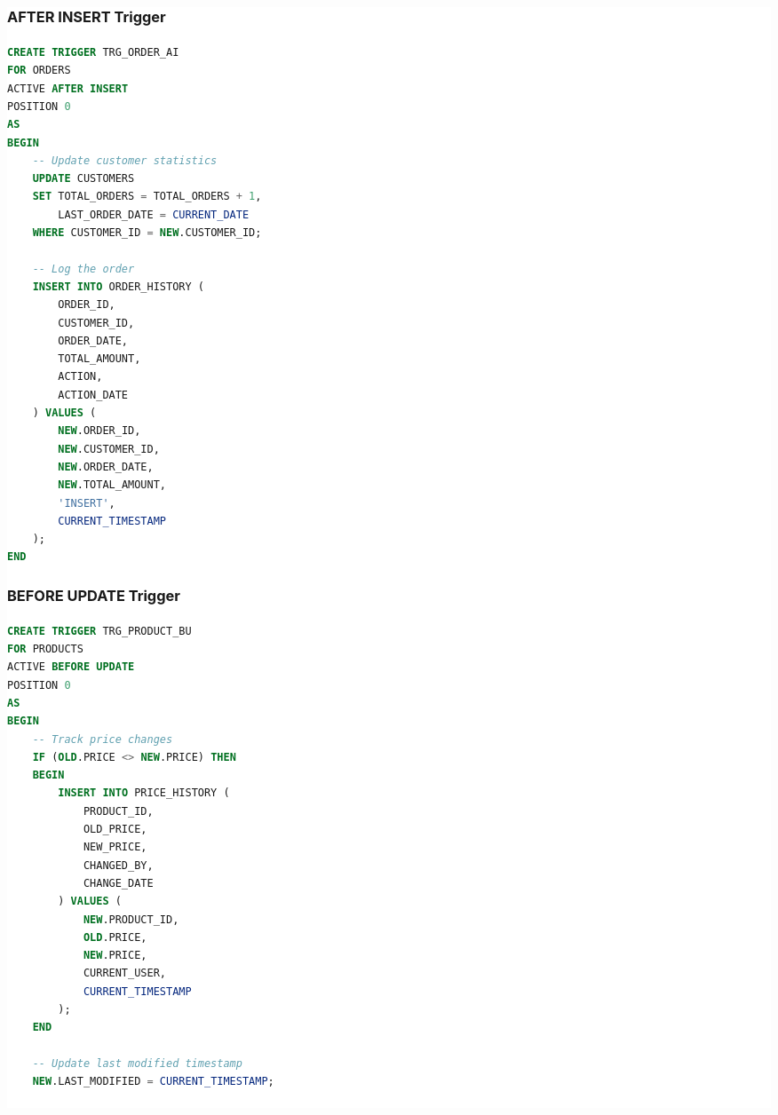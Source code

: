 ### AFTER INSERT Trigger

```sql
CREATE TRIGGER TRG_ORDER_AI
FOR ORDERS
ACTIVE AFTER INSERT
POSITION 0
AS
BEGIN
    -- Update customer statistics
    UPDATE CUSTOMERS
    SET TOTAL_ORDERS = TOTAL_ORDERS + 1,
        LAST_ORDER_DATE = CURRENT_DATE
    WHERE CUSTOMER_ID = NEW.CUSTOMER_ID;
    
    -- Log the order
    INSERT INTO ORDER_HISTORY (
        ORDER_ID, 
        CUSTOMER_ID, 
        ORDER_DATE, 
        TOTAL_AMOUNT,
        ACTION,
        ACTION_DATE
    ) VALUES (
        NEW.ORDER_ID,
        NEW.CUSTOMER_ID,
        NEW.ORDER_DATE,
        NEW.TOTAL_AMOUNT,
        'INSERT',
        CURRENT_TIMESTAMP
    );
END
```

### BEFORE UPDATE Trigger

```sql
CREATE TRIGGER TRG_PRODUCT_BU
FOR PRODUCTS
ACTIVE BEFORE UPDATE
POSITION 0
AS
BEGIN
    -- Track price changes
    IF (OLD.PRICE <> NEW.PRICE) THEN
    BEGIN
        INSERT INTO PRICE_HISTORY (
            PRODUCT_ID,
            OLD_PRICE,
            NEW_PRICE,
            CHANGED_BY,
            CHANGE_DATE
        ) VALUES (
            NEW.PRODUCT_ID,
            OLD.PRICE,
            NEW.PRICE,
            CURRENT_USER,
            CURRENT_TIMESTAMP
        );
    END
    
    -- Update last modified timestamp
    NEW.LAST_MODIFIED = CURRENT_TIMESTAMP;
    
```